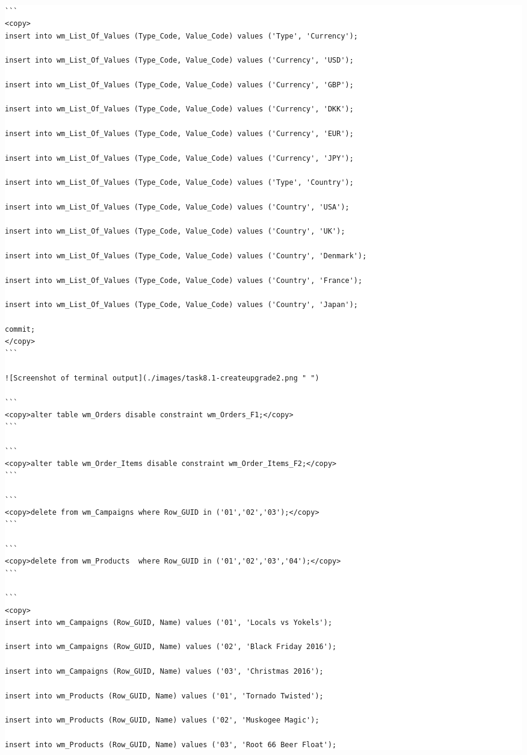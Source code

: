     ```
    <copy>
    insert into wm_List_Of_Values (Type_Code, Value_Code) values ('Type', 'Currency');

    insert into wm_List_Of_Values (Type_Code, Value_Code) values ('Currency', 'USD');

    insert into wm_List_Of_Values (Type_Code, Value_Code) values ('Currency', 'GBP');

    insert into wm_List_Of_Values (Type_Code, Value_Code) values ('Currency', 'DKK');

    insert into wm_List_Of_Values (Type_Code, Value_Code) values ('Currency', 'EUR');

    insert into wm_List_Of_Values (Type_Code, Value_Code) values ('Currency', 'JPY');

    insert into wm_List_Of_Values (Type_Code, Value_Code) values ('Type', 'Country');

    insert into wm_List_Of_Values (Type_Code, Value_Code) values ('Country', 'USA');

    insert into wm_List_Of_Values (Type_Code, Value_Code) values ('Country', 'UK');

    insert into wm_List_Of_Values (Type_Code, Value_Code) values ('Country', 'Denmark');

    insert into wm_List_Of_Values (Type_Code, Value_Code) values ('Country', 'France');

    insert into wm_List_Of_Values (Type_Code, Value_Code) values ('Country', 'Japan');

    commit;
    </copy>
    ```

    ![Screenshot of terminal output](./images/task8.1-createupgrade2.png " ")

    ```
    <copy>alter table wm_Orders disable constraint wm_Orders_F1;</copy>
    ```

    ```
    <copy>alter table wm_Order_Items disable constraint wm_Order_Items_F2;</copy>
    ```

    ```
    <copy>delete from wm_Campaigns where Row_GUID in ('01','02','03');</copy>
    ```

    ```
    <copy>delete from wm_Products  where Row_GUID in ('01','02','03','04');</copy>
    ```

    ```
    <copy>
    insert into wm_Campaigns (Row_GUID, Name) values ('01', 'Locals vs Yokels');

    insert into wm_Campaigns (Row_GUID, Name) values ('02', 'Black Friday 2016');

    insert into wm_Campaigns (Row_GUID, Name) values ('03', 'Christmas 2016');

    insert into wm_Products (Row_GUID, Name) values ('01', 'Tornado Twisted');

    insert into wm_Products (Row_GUID, Name) values ('02', 'Muskogee Magic');

    insert into wm_Products (Row_GUID, Name) values ('03', 'Root 66 Beer Float');
